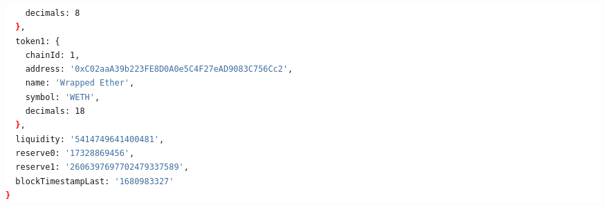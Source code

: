 ```bash
    decimals: 8
  },
  token1: {
    chainId: 1,
    address: '0xC02aaA39b223FE8D0A0e5C4F27eAD9083C756Cc2',
    name: 'Wrapped Ether',
    symbol: 'WETH',
    decimals: 18
  },
  liquidity: '5414749641400481',
  reserve0: '17328869456',
  reserve1: '2606397697702479337589',
  blockTimestampLast: '1680983327'
}
```
